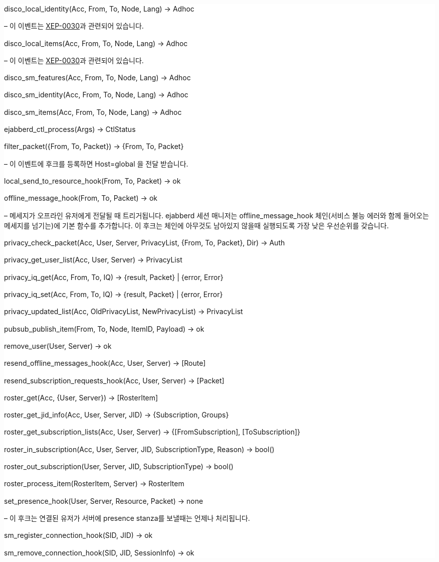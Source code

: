 disco\_local\_identity(Acc, From, To, Node, Lang) -> Adhoc
  
&#8211; 이 이벤트는 [XEP-0030](http://xmpp.org/extensions/xep-0030.html)과 관련되어 있습니다.
  
disco\_local\_items(Acc, From, To, Node, Lang) -> Adhoc
  
&#8211; 이 이벤트는 [XEP-0030](http://xmpp.org/extensions/xep-0030.html)과 관련되어 있습니다.
  
disco\_sm\_features(Acc, From, To, Node, Lang) -> Adhoc
  
disco\_sm\_identity(Acc, From, To, Node, Lang) -> Adhoc
  
disco\_sm\_items(Acc, From, To, Node, Lang) -> Adhoc
  
ejabberd\_ctl\_process(Args) -> CtlStatus
  
filter_packet({From, To, Packet}) -> {From, To, Packet}
  
&#8211; 이 이벤트에 후크를 등록하면 Host=global 을 전달 받습니다.
  
local\_send\_to\_resource\_hook(From, To, Packet) -> ok
  
offline\_message\_hook(From, To, Packet) -> ok
  
&#8211; 메세지가 오프라인 유저에게 전달될 때 트리거됩니다. ejabberd 세션 매니저는 offline\_message\_hook 체인(서비스 불능 에러와 함께 들어오는 메세지를 넘기는)에 기본 함수를 추가합니다. 이 후크는 체인에 아무것도 남아있지 않을때 실행되도록 가장 낮은 우선순위를 갖습니다.
  
privacy\_check\_packet(Acc, User, Server, PrivacyList, {From, To, Packet}, Dir) -> Auth
  
privacy\_get\_user_list(Acc, User, Server) -> PrivacyList
  
privacy\_iq\_get(Acc, From, To, IQ) -> {result, Packet} | {error, Error}
  
privacy\_iq\_set(Acc, From, To, IQ) -> {result, Packet} | {error, Error}
  
privacy\_updated\_list(Acc, OldPrivacyList, NewPrivacyList) -> PrivacyList
  
pubsub\_publish\_item(From, To, Node, ItemID, Payload) -> ok
  
remove_user(User, Server) -> ok
  
resend\_offline\_messages_hook(Acc, User, Server) -> [Route]
  
resend\_subscription\_requests_hook(Acc, User, Server) -> [Packet]
  
roster_get(Acc, {User, Server}) -> [RosterItem]
  
roster\_get\_jid_info(Acc, User, Server, JID) -> {Subscription, Groups}
  
roster\_get\_subscription_lists(Acc, User, Server) -> {[FromSubscription], [ToSubscription]}
  
roster\_in\_subscription(Acc, User, Server, JID, SubscriptionType, Reason) -> bool()
  
roster\_out\_subscription(User, Server, JID, SubscriptionType) -> bool()
  
roster\_process\_item(RosterItem, Server) -> RosterItem
  
set\_presence\_hook(User, Server, Resource, Packet) -> none
  
&#8211; 이 후크는 연결된 유저가 서버에 presence stanza를 보낼때는 언제나 처리됩니다.
  
sm\_register\_connection_hook(SID, JID) -> ok
  
sm\_remove\_connection_hook(SID, JID, SessionInfo) -> ok
  